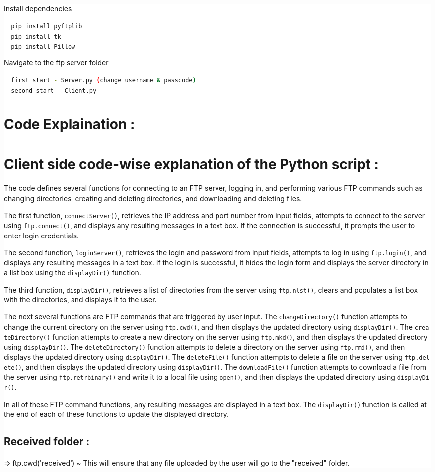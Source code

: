 Install dependencies

```bash
  pip install pyftplib
  pip install tk
  pip install Pillow
```

Navigate to the ftp server folder

```bash
  first start - Server.py (change username & passcode)
  second start - Client.py
```


# Code Explaination : 

# Client side code-wise explanation of the Python script :

The code defines several functions for connecting to an FTP server, logging in, and performing various FTP commands such as changing directories, creating and deleting directories, and downloading and deleting files. 

The first function, `connectServer()`, retrieves the IP address and port number from input fields, attempts to connect to the server using `ftp.connect()`, and displays any resulting messages in a text box. If the connection is successful, it prompts the user to enter login credentials.

The second function, `loginServer()`, retrieves the login and password from input fields, attempts to log in using `ftp.login()`, and displays any resulting messages in a text box. If the login is successful, it hides the login form and displays the server directory in a list box using the `displayDir()` function.

The third function, `displayDir()`, retrieves a list of directories from the server using `ftp.nlst()`, clears and populates a list box with the directories, and displays it to the user.

The next several functions are FTP commands that are triggered by user input. The `changeDirectory()` function attempts to change the current directory on the server using `ftp.cwd()`, and then displays the updated directory using `displayDir()`. The `createDirectory()` function attempts to create a new directory on the server using `ftp.mkd()`, and then displays the updated directory using `displayDir()`. The `deleteDirectory()` function attempts to delete a directory on the server using `ftp.rmd()`, and then displays the updated directory using `displayDir()`. The `deleteFile()` function attempts to delete a file on the server using `ftp.delete()`, and then displays the updated directory using `displayDir()`. The `downloadFile()` function attempts to download a file from the server using `ftp.retrbinary()` and write it to a local file using `open()`, and then displays the updated directory using `displayDir()`. 

In all of these FTP command functions, any resulting messages are displayed in a text box. The `displayDir()` function is called at the end of each of these functions to update the displayed directory.

## Received folder : 

=> ftp.cwd('received') ~ This will ensure that any file uploaded by the user will go to the "received" folder.

